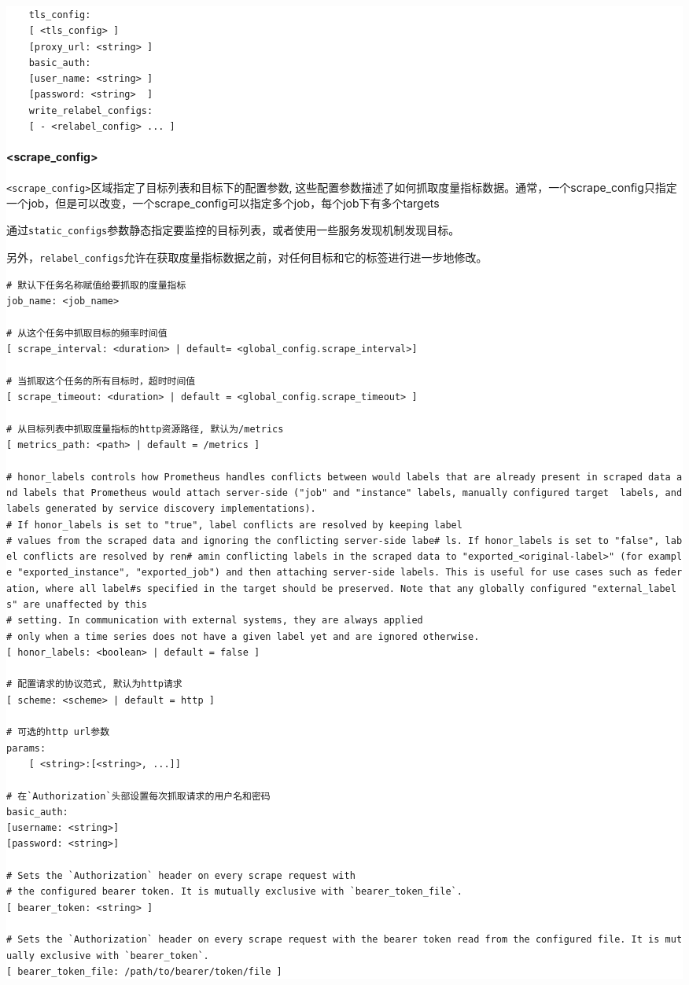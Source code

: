 ```
    tls_config:
    [ <tls_config> ]
    [proxy_url: <string> ]
    basic_auth:
    [user_name: <string> ]
    [password: <string>  ]
    write_relabel_configs:
    [ - <relabel_config> ... ]
```



#### <scrape_config>
`<scrape_config>`区域指定了目标列表和目标下的配置参数, 这些配置参数描述了如何抓取度量指标数据。通常，一个scrape_config只指定一个job，但是可以改变，一个scrape_config可以指定多个job，每个job下有多个targets

通过`static_configs`参数静态指定要监控的目标列表，或者使用一些服务发现机制发现目标。

另外，`relabel_configs`允许在获取度量指标数据之前，对任何目标和它的标签进行进一步地修改。
```
# 默认下任务名称赋值给要抓取的度量指标
job_name: <job_name>

# 从这个任务中抓取目标的频率时间值
[ scrape_interval: <duration> | default= <global_config.scrape_interval>]

# 当抓取这个任务的所有目标时，超时时间值
[ scrape_timeout: <duration> | default = <global_config.scrape_timeout> ]

# 从目标列表中抓取度量指标的http资源路径, 默认为/metrics
[ metrics_path: <path> | default = /metrics ]

# honor_labels controls how Prometheus handles conflicts between would labels that are already present in scraped data and labels that Prometheus would attach server-side ("job" and "instance" labels, manually configured target  labels, and labels generated by service discovery implementations).
# If honor_labels is set to "true", label conflicts are resolved by keeping label
# values from the scraped data and ignoring the conflicting server-side labe# ls. If honor_labels is set to "false", label conflicts are resolved by ren# amin conflicting labels in the scraped data to "exported_<original-label>" (for example "exported_instance", "exported_job") and then attaching server-side labels. This is useful for use cases such as federation, where all label#s specified in the target should be preserved. Note that any globally configured "external_labels" are unaffected by this
# setting. In communication with external systems, they are always applied 
# only when a time series does not have a given label yet and are ignored otherwise.
[ honor_labels: <boolean> | default = false ]

# 配置请求的协议范式, 默认为http请求
[ scheme: <scheme> | default = http ]

# 可选的http url参数
params:
    [ <string>:[<string>, ...]]

# 在`Authorization`头部设置每次抓取请求的用户名和密码
basic_auth:
[username: <string>]
[password: <string>]

# Sets the `Authorization` header on every scrape request with
# the configured bearer token. It is mutually exclusive with `bearer_token_file`.
[ bearer_token: <string> ]

# Sets the `Authorization` header on every scrape request with the bearer token read from the configured file. It is mutually exclusive with `bearer_token`.
[ bearer_token_file: /path/to/bearer/token/file ]
```